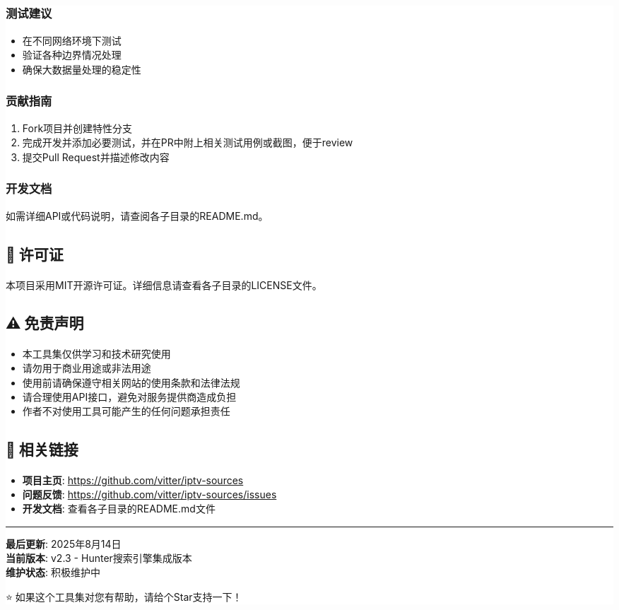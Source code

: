 ### 测试建议
- 在不同网络环境下测试
- 验证各种边界情况处理
- 确保大数据量处理的稳定性

### 贡献指南
1. Fork项目并创建特性分支
2. 完成开发并添加必要测试，并在PR中附上相关测试用例或截图，便于review
3. 提交Pull Request并描述修改内容

### 开发文档
如需详细API或代码说明，请查阅各子目录的README.md。

## 📄 许可证

本项目采用MIT开源许可证。详细信息请查看各子目录的LICENSE文件。

## ⚠️ 免责声明

- 本工具集仅供学习和技术研究使用
- 请勿用于商业用途或非法用途
- 使用前请确保遵守相关网站的使用条款和法律法规
- 请合理使用API接口，避免对服务提供商造成负担
- 作者不对使用工具可能产生的任何问题承担责任

## 🔗 相关链接

- **项目主页**: https://github.com/vitter/iptv-sources
- **问题反馈**: https://github.com/vitter/iptv-sources/issues
- **开发文档**: 查看各子目录的README.md文件

---

**最后更新**: 2025年8月14日  
**当前版本**: v2.3 - Hunter搜索引擎集成版本  
**维护状态**: 积极维护中

⭐ 如果这个工具集对您有帮助，请给个Star支持一下！
